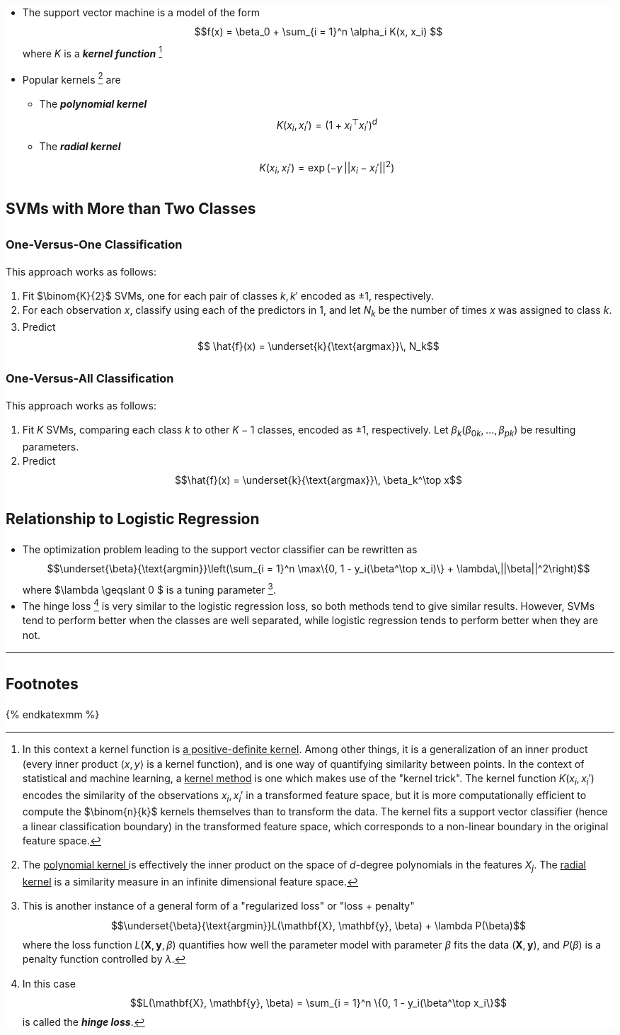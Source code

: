 - The support vector machine is a model of the form 
$$f(x) = \beta_0 + \sum_{i = 1}^n \alpha_i K(x, x_i) $$
where $K$ is a ***kernel function*** [^4]

- Popular kernels [^5] are
    - The ***polynomial kernel***
    $$K(x_i, x_i') = (1 + x_i^\top x_i')^d$$
    - The ***radial kernel***
    $$K(x_i, x_i') = \exp(-\gamma\,||x_i - x_i'||^2)$$
    

## SVMs with More than Two Classes

### One-Versus-One Classification

This approach works as follows:
  1. Fit $\binom{K}{2}$ SVMs, one for each pair of classes $k,k'$ encoded as $\pm 1$, respectively.
  2. For each observation $x$, classify using each of the predictors in 1, and let $N_k$ be the number of times $x$ was assigned to class $k$.
  3. Predict 
  $$ \hat{f}(x) = \underset{k}{\text{argmax}}\, N_k$$

### One-Versus-All Classification

This approach works as follows:
  1. Fit $K$ SVMs, comparing each class $k$ to other $K-1$ classes, encoded as $\pm 1$, respectively. Let $\beta_k (\beta_{0k}, \dots, \beta_{pk})$ be resulting parameters.
  2. Predict 
  $$\hat{f}(x) = \underset{k}{\text{argmax}}\, \beta_k^\top x$$

## Relationship to Logistic Regression

- The optimization problem leading to the support vector classifier can be rewritten as
$$\underset{\beta}{\text{argmin}}\left(\sum_{i = 1}^n \max\{0, 1 - y_i(\beta^\top x_i)\} + \lambda\,||\beta||^2\right)$$
 where $\lambda \geqslant 0 $ is a tuning parameter [^6].
- The hinge loss [^7] is very similar to the logistic regression loss, so both methods tend to give similar results. However, SVMs tend to perform better when the classes are well separated, while logistic regression tends to perform better when they are not.

___
## Footnotes

[^1]: The constraint $|| \boldsymbol{\beta} || = 1$ ensures that the perpendicular distance $||x_i - P x_i||$ is given by $y_i(\beta^\top x_i)$.

[^2]: Sometimes the maximal margin and support vector classifiers are called "hard margin" and "soft margin" support vector classifiers, respectively.

[^3]: For each $i$, if $\epsilon_i = 0$ the $i$-th observation is on the correct side of the margin. If $\epsilon_i > 0$ then it is on the wrong side of the margin, and if $\epsilon_i > 1$ then it is on the wrong side of the hyperplane. The parameter $C$ is a "margin violation tolerance" -- it bounds the $\epsilon_i$ and thus the number/size of margin violations. Greater $C$ implies greater tolerance. The case $C = 0$ is the maximal margin hyperplane.

[^4]: In this context a kernel function is [a positive-definite kernel]('https://en.wikipedia.org/wiki/Positive-definite_kernel'). Among other things, it is a generalization of an inner product (every inner product $\langle x, y \rangle$ is a kernel function), and is one way of quantifying similarity between points. In the context of statistical and machine learning, a [kernel method]('https://en.wikipedia.org/wiki/Kernel_method') is one which makes use of the "kernel trick". The kernel function $K(x_i, x_i')$ encodes the similarity of the observations $x_i, x_i'$ in a transformed feature space, but it is more computationally efficient to compute the $\binom{n}{k}$ kernels themselves than to transform the data. The kernel fits a support vector classifier (hence a linear classification boundary) in the transformed feature space, which corresponds to a non-linear boundary in the original feature space. 

[^5]: The <a href='https://en.wikipedia.org/wiki/Polynomial_kernel'>polynomial kernel </a> is effectively the inner product on the space of $d$-degree polynomials in the features $X_j$. The <a href='https://en.wikipedia.org/wiki/Radial_basis_function_kernel'>radial kernel</a> is a similarity measure in an infinite dimensional feature space.

[^6]: This is another instance of a general form of a "regularized loss" or "loss + penalty" $$\underset{\beta}{\text{argmin}}L(\mathbf{X}, \mathbf{y}, \beta) + \lambda P(\beta)$$ where the loss function $L(\mathbf{X}, \mathbf{y}, \beta)$ quantifies how well the parameter model with parameter $\beta$ fits the data $(\mathbf{X}, \mathbf{y})$, and $P(\beta)$ is a penalty function controlled by $\lambda$.

[^7]: In this case $$L(\mathbf{X}, \mathbf{y}, \beta) = \sum_{i = 1}^n \{0, 1 - y_i(\beta^\top x_i\}$$ is called the ***hinge loss***.

{% endkatexmm %}